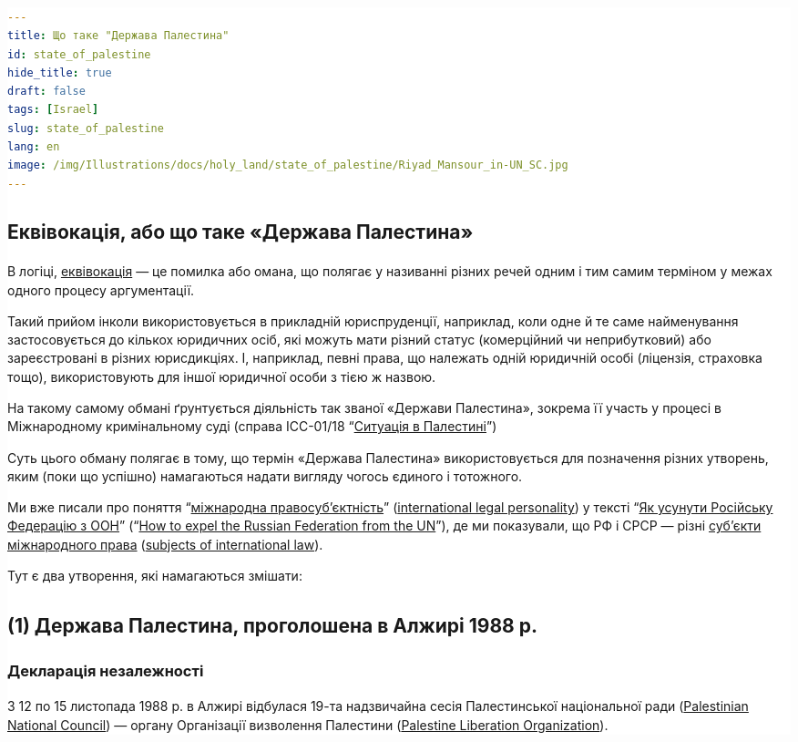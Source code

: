 ```yaml
---
title: Що таке "Держава Палестина"
id: state_of_palestine
hide_title: true
draft: false
tags: [Israel]
slug: state_of_palestine
lang: en
image: /img/Illustrations/docs/holy_land/state_of_palestine/Riyad_Mansour_in-UN_SC.jpg
---
```


## Еквівокація, або що таке «Держава Палестина»

В логіці, [еквівокація](https://uk.wikipedia.org/wiki/%D0%94%D0%B2%D0%BE%D0%B7%D0%BD%D0%B0%D1%87%D0%BD%D1%96%D1%81%D1%82%D1%8C) — це помилка або омана, що полягає у називанні різних речей одним і тим самим терміном у межах одного процесу аргументації.

Такий прийом інколи використовується в прикладній юриспруденції, наприклад, коли одне й те саме найменування застосовується до кількох юридичних осіб, які можуть мати різний статус (комерційний чи неприбутковий) або зареєстровані в різних юрисдикціях. І, наприклад, певні права, що належать одній юридичній особі (ліцензія, страховка тощо), використовують для іншої юридичної особи з тією ж назвою.

На такому самому обмані ґрунтується діяльність так званої «Держави Палестина», зокрема її участь у процесі в Міжнародному кримінальному суді (справа ICC-01/18 “[Ситуація в Палестині](https://www.icc-cpi.int/palestine)”)

Суть цього обману полягає в тому, що термін «Держава Палестина» використовується для позначення різних утворень, яким (поки що успішно) намагаються надати вигляду чогось єдиного і тотожного.

Ми вже писали про поняття “[міжнародна правосуб’єктність](https://uk.wikipedia.org/wiki/%D0%9C%D1%96%D0%B6%D0%BD%D0%B0%D1%80%D0%BE%D0%B4%D0%BD%D0%B0_%D0%BF%D1%80%D0%B0%D0%B2%D0%BE%D1%81%D1%83%D0%B1%27%D1%94%D0%BA%D1%82%D0%BD%D1%96%D1%81%D1%82%D1%8C)” ([international legal personality](https://en.wikipedia.org/wiki/International_legal_personality)) у тексті “[Як усунути Російську Федерацію з ООН](https://international-law.info/uk/UN/how_to_expel_rf_from_un/)” (“[How to expel the Russian Federation from the UN](https://international-law.info/UN/how_to_expel_rf_from_un)”), де ми показували, що РФ і СРСР — різні [суб’єкти міжнародного права](https://uk.wikipedia.org/wiki/%D0%A1%D1%83%D0%B1%27%D1%94%D0%BA%D1%82_%D0%BC%D1%96%D0%B6%D0%BD%D0%B0%D1%80%D0%BE%D0%B4%D0%BD%D0%BE%D0%B3%D0%BE_%D0%BF%D1%80%D0%B0%D0%B2%D0%B0) ([subjects of international law](https://www.law.cornell.edu/wex/subjects_of_international_law)).

Тут є два утворення, які намагаються змішати: 

## (1) Держава Палестина, проголошена в Алжирі 1988 р.

### Декларація незалежності

З 12 по 15 листопада 1988 р. в Алжирі відбулася 19-та надзвичайна сесія Палестинської національної ради ([Palestinian National Council](https://en.wikipedia.org/wiki/Palestinian_National_Council)) — органу Організації визволення Палестини ([Palestine Liberation Organization](https://en.wikipedia.org/wiki/Palestine_Liberation_Organization)).

